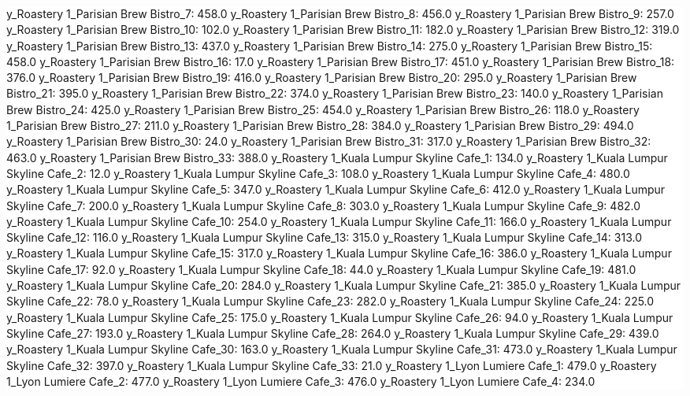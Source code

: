 y_Roastery 1_Parisian Brew Bistro_7: 458.0
y_Roastery 1_Parisian Brew Bistro_8: 456.0
y_Roastery 1_Parisian Brew Bistro_9: 257.0
y_Roastery 1_Parisian Brew Bistro_10: 102.0
y_Roastery 1_Parisian Brew Bistro_11: 182.0
y_Roastery 1_Parisian Brew Bistro_12: 319.0
y_Roastery 1_Parisian Brew Bistro_13: 437.0
y_Roastery 1_Parisian Brew Bistro_14: 275.0
y_Roastery 1_Parisian Brew Bistro_15: 458.0
y_Roastery 1_Parisian Brew Bistro_16: 17.0
y_Roastery 1_Parisian Brew Bistro_17: 451.0
y_Roastery 1_Parisian Brew Bistro_18: 376.0
y_Roastery 1_Parisian Brew Bistro_19: 416.0
y_Roastery 1_Parisian Brew Bistro_20: 295.0
y_Roastery 1_Parisian Brew Bistro_21: 395.0
y_Roastery 1_Parisian Brew Bistro_22: 374.0
y_Roastery 1_Parisian Brew Bistro_23: 140.0
y_Roastery 1_Parisian Brew Bistro_24: 425.0
y_Roastery 1_Parisian Brew Bistro_25: 454.0
y_Roastery 1_Parisian Brew Bistro_26: 118.0
y_Roastery 1_Parisian Brew Bistro_27: 211.0
y_Roastery 1_Parisian Brew Bistro_28: 384.0
y_Roastery 1_Parisian Brew Bistro_29: 494.0
y_Roastery 1_Parisian Brew Bistro_30: 24.0
y_Roastery 1_Parisian Brew Bistro_31: 317.0
y_Roastery 1_Parisian Brew Bistro_32: 463.0
y_Roastery 1_Parisian Brew Bistro_33: 388.0
y_Roastery 1_Kuala Lumpur Skyline Cafe_1: 134.0
y_Roastery 1_Kuala Lumpur Skyline Cafe_2: 12.0
y_Roastery 1_Kuala Lumpur Skyline Cafe_3: 108.0
y_Roastery 1_Kuala Lumpur Skyline Cafe_4: 480.0
y_Roastery 1_Kuala Lumpur Skyline Cafe_5: 347.0
y_Roastery 1_Kuala Lumpur Skyline Cafe_6: 412.0
y_Roastery 1_Kuala Lumpur Skyline Cafe_7: 200.0
y_Roastery 1_Kuala Lumpur Skyline Cafe_8: 303.0
y_Roastery 1_Kuala Lumpur Skyline Cafe_9: 482.0
y_Roastery 1_Kuala Lumpur Skyline Cafe_10: 254.0
y_Roastery 1_Kuala Lumpur Skyline Cafe_11: 166.0
y_Roastery 1_Kuala Lumpur Skyline Cafe_12: 116.0
y_Roastery 1_Kuala Lumpur Skyline Cafe_13: 315.0
y_Roastery 1_Kuala Lumpur Skyline Cafe_14: 313.0
y_Roastery 1_Kuala Lumpur Skyline Cafe_15: 317.0
y_Roastery 1_Kuala Lumpur Skyline Cafe_16: 386.0
y_Roastery 1_Kuala Lumpur Skyline Cafe_17: 92.0
y_Roastery 1_Kuala Lumpur Skyline Cafe_18: 44.0
y_Roastery 1_Kuala Lumpur Skyline Cafe_19: 481.0
y_Roastery 1_Kuala Lumpur Skyline Cafe_20: 284.0
y_Roastery 1_Kuala Lumpur Skyline Cafe_21: 385.0
y_Roastery 1_Kuala Lumpur Skyline Cafe_22: 78.0
y_Roastery 1_Kuala Lumpur Skyline Cafe_23: 282.0
y_Roastery 1_Kuala Lumpur Skyline Cafe_24: 225.0
y_Roastery 1_Kuala Lumpur Skyline Cafe_25: 175.0
y_Roastery 1_Kuala Lumpur Skyline Cafe_26: 94.0
y_Roastery 1_Kuala Lumpur Skyline Cafe_27: 193.0
y_Roastery 1_Kuala Lumpur Skyline Cafe_28: 264.0
y_Roastery 1_Kuala Lumpur Skyline Cafe_29: 439.0
y_Roastery 1_Kuala Lumpur Skyline Cafe_30: 163.0
y_Roastery 1_Kuala Lumpur Skyline Cafe_31: 473.0
y_Roastery 1_Kuala Lumpur Skyline Cafe_32: 397.0
y_Roastery 1_Kuala Lumpur Skyline Cafe_33: 21.0
y_Roastery 1_Lyon Lumiere Cafe_1: 479.0
y_Roastery 1_Lyon Lumiere Cafe_2: 477.0
y_Roastery 1_Lyon Lumiere Cafe_3: 476.0
y_Roastery 1_Lyon Lumiere Cafe_4: 234.0